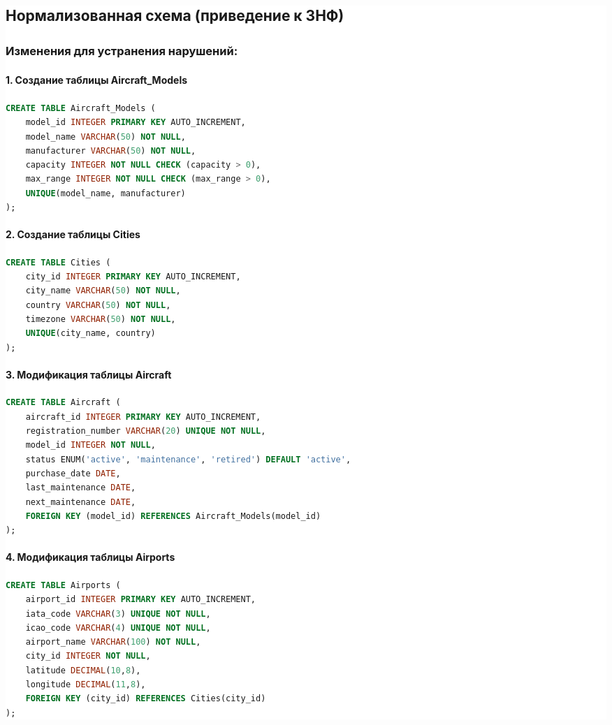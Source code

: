 ## Нормализованная схема (приведение к 3НФ)

### Изменения для устранения нарушений:

#### 1. Создание таблицы Aircraft_Models
```sql
CREATE TABLE Aircraft_Models (
    model_id INTEGER PRIMARY KEY AUTO_INCREMENT,
    model_name VARCHAR(50) NOT NULL,
    manufacturer VARCHAR(50) NOT NULL,
    capacity INTEGER NOT NULL CHECK (capacity > 0),
    max_range INTEGER NOT NULL CHECK (max_range > 0),
    UNIQUE(model_name, manufacturer)
);
```

#### 2. Создание таблицы Cities
```sql
CREATE TABLE Cities (
    city_id INTEGER PRIMARY KEY AUTO_INCREMENT,
    city_name VARCHAR(50) NOT NULL,
    country VARCHAR(50) NOT NULL,
    timezone VARCHAR(50) NOT NULL,
    UNIQUE(city_name, country)
);
```

#### 3. Модификация таблицы Aircraft
```sql
CREATE TABLE Aircraft (
    aircraft_id INTEGER PRIMARY KEY AUTO_INCREMENT,
    registration_number VARCHAR(20) UNIQUE NOT NULL,
    model_id INTEGER NOT NULL,
    status ENUM('active', 'maintenance', 'retired') DEFAULT 'active',
    purchase_date DATE,
    last_maintenance DATE,
    next_maintenance DATE,
    FOREIGN KEY (model_id) REFERENCES Aircraft_Models(model_id)
);
```

#### 4. Модификация таблицы Airports
```sql
CREATE TABLE Airports (
    airport_id INTEGER PRIMARY KEY AUTO_INCREMENT,
    iata_code VARCHAR(3) UNIQUE NOT NULL,
    icao_code VARCHAR(4) UNIQUE NOT NULL,
    airport_name VARCHAR(100) NOT NULL,
    city_id INTEGER NOT NULL,
    latitude DECIMAL(10,8),
    longitude DECIMAL(11,8),
    FOREIGN KEY (city_id) REFERENCES Cities(city_id)
);
```
